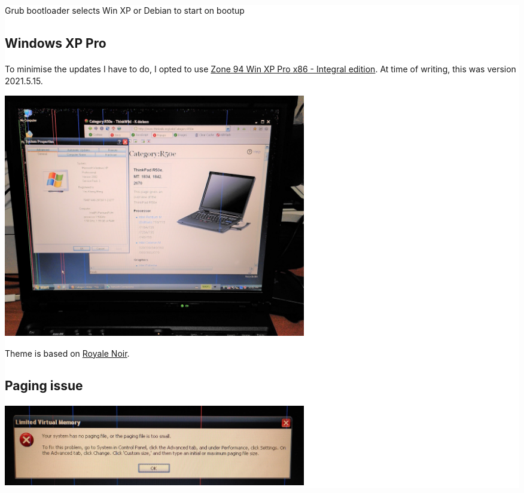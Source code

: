 Grub bootloader selects Win XP or Debian to start on bootup

## Windows XP Pro

To minimise the updates I have to do, I opted to use [Zone 94 Win XP Pro x86 - Integral edition](https://www.zone94.com/downloads/software/operating-systems/123-windows-xp-professional-sp3-x86-integral-edition). At time of writing, this was version 2021.5.15.

<img src="photos/r50e-winxp.jpg" width="500">

Theme is based on [Royale Noir](https://www.istartedsomething.com/20061029/royale-noir/).

## Paging issue

<img src="photos/r50e-paging.jpg" width="500">
